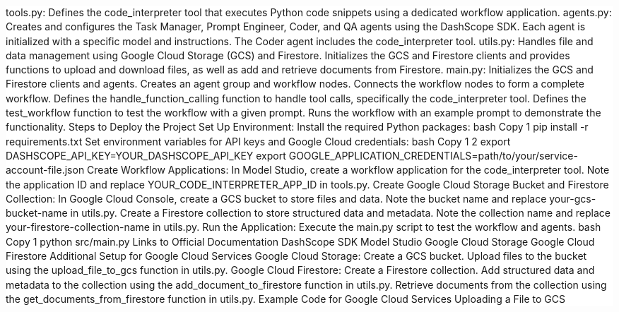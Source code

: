 tools.py:
Defines the code_interpreter tool that executes Python code snippets using a dedicated workflow application.
agents.py:
Creates and configures the Task Manager, Prompt Engineer, Coder, and QA agents using the DashScope SDK.
Each agent is initialized with a specific model and instructions.
The Coder agent includes the code_interpreter tool.
utils.py:
Handles file and data management using Google Cloud Storage (GCS) and Firestore.
Initializes the GCS and Firestore clients and provides functions to upload and download files, as well as add and retrieve documents from Firestore.
main.py:
Initializes the GCS and Firestore clients and agents.
Creates an agent group and workflow nodes.
Connects the workflow nodes to form a complete workflow.
Defines the handle_function_calling function to handle tool calls, specifically the code_interpreter tool.
Defines the test_workflow function to test the workflow with a given prompt.
Runs the workflow with an example prompt to demonstrate the functionality.
Steps to Deploy the Project
Set Up Environment:
Install the required Python packages:
bash
Copy
1
pip install -r requirements.txt
Set environment variables for API keys and Google Cloud credentials:
bash
Copy
1
2
export DASHSCOPE_API_KEY=YOUR_DASHSCOPE_API_KEY
export GOOGLE_APPLICATION_CREDENTIALS=path/to/your/service-account-file.json
Create Workflow Applications:
In Model Studio, create a workflow application for the code_interpreter tool.
Note the application ID and replace YOUR_CODE_INTERPRETER_APP_ID in tools.py.
Create Google Cloud Storage Bucket and Firestore Collection:
In Google Cloud Console, create a GCS bucket to store files and data.
Note the bucket name and replace your-gcs-bucket-name in utils.py.
Create a Firestore collection to store structured data and metadata.
Note the collection name and replace your-firestore-collection-name in utils.py.
Run the Application:
Execute the main.py script to test the workflow and agents.
bash
Copy
1
python src/main.py
Links to Official Documentation
DashScope SDK
Model Studio
Google Cloud Storage
Google Cloud Firestore
Additional Setup for Google Cloud Services
Google Cloud Storage:
Create a GCS bucket.
Upload files to the bucket using the upload_file_to_gcs function in utils.py.
Google Cloud Firestore:
Create a Firestore collection.
Add structured data and metadata to the collection using the add_document_to_firestore function in utils.py.
Retrieve documents from the collection using the get_documents_from_firestore function in utils.py.
Example Code for Google Cloud Services
Uploading a File to GCS